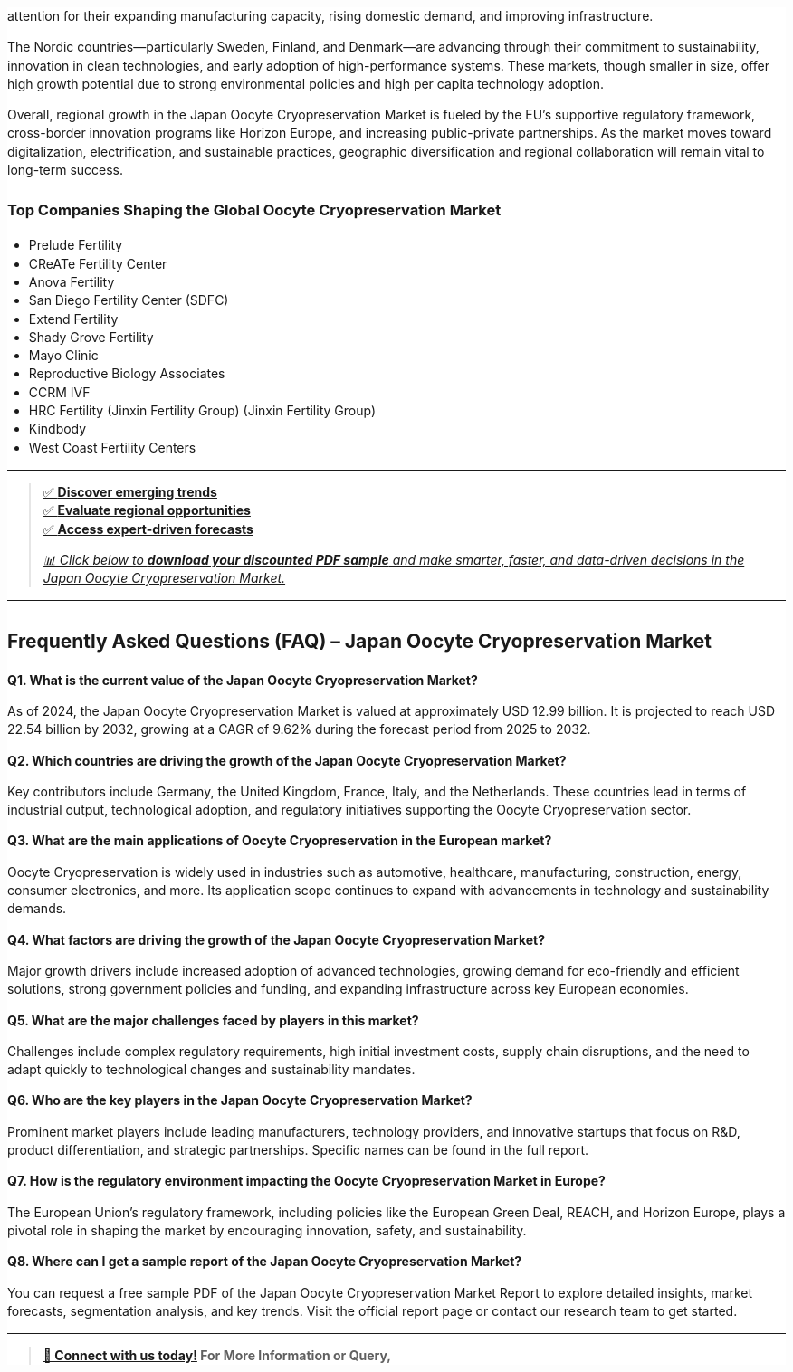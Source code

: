 attention for their expanding manufacturing capacity, rising domestic demand, and improving infrastructure.</p><p>The Nordic countries&mdash;particularly Sweden, Finland, and Denmark&mdash;are advancing through their commitment to sustainability, innovation in clean technologies, and early adoption of high-performance systems. These markets, though smaller in size, offer high growth potential due to strong environmental policies and high per capita technology adoption.</p><p>Overall, regional growth in the Japan Oocyte Cryopreservation Market is fueled by the EU&rsquo;s supportive regulatory framework, cross-border innovation programs like Horizon Europe, and increasing public-private partnerships. As the market moves toward digitalization, electrification, and sustainable practices, geographic diversification and regional collaboration will remain vital to long-term success.</p><p><h3>Top Companies Shaping the Global Oocyte Cryopreservation Market </h3><ul><li>Prelude Fertility</li><li>CReATe Fertility Center</li><li>Anova Fertility</li><li>San Diego Fertility Center (SDFC)</li><li>Extend Fertility</li><li>Shady Grove Fertility</li><li>Mayo Clinic</li><li>Reproductive Biology Associates</li><li>CCRM IVF</li><li>HRC Fertility (Jinxin Fertility Group) (Jinxin Fertility Group)</li><li>Kindbody</li><li>West Coast Fertility Centers</li></ul></p><hr /><blockquote><p><a href="https://www.marketresearchintellect.com/ask-for-discount/?rid=246657&amp;amp;utm_source=Github-R&amp;amp;utm_medium=011">✅ <strong data-start="617" data-end="645">Discover emerging trends</strong></a><br data-start="645" data-end="648" /><a href="https://www.marketresearchintellect.com/ask-for-discount/?rid=246657&amp;amp;utm_source=Github-R&amp;amp;utm_medium=011"> ✅ <strong data-start="650" data-end="685">Evaluate regional opportunities</strong></a><br data-start="685" data-end="688" /><a href="https://www.marketresearchintellect.com/ask-for-discount/?rid=246657&amp;amp;utm_source=Github-R&amp;amp;utm_medium=011"> ✅ <strong data-start="690" data-end="724">Access expert-driven forecasts</strong></a></p><p class="" data-start="728" data-end="864"><em><a href="https://www.marketresearchintellect.com/ask-for-discount/?rid=246657&amp;amp;utm_source=Github-R&amp;amp;utm_medium=011">📊 Click below to <strong data-start="746" data-end="785">download your discounted PDF sample</strong> and make smarter, faster, and data-driven decisions in the Japan Oocyte Cryopreservation Market.</a></em></p></blockquote><hr /><h2>Frequently Asked Questions (FAQ) &ndash; Japan Oocyte Cryopreservation Market</h2><p><strong>Q1. What is the current value of the Japan Oocyte Cryopreservation Market?</strong></p><p>As of 2024, the Japan Oocyte Cryopreservation Market is valued at approximately USD 12.99 billion. It is projected to reach USD 22.54 billion by 2032, growing at a CAGR of 9.62% during the forecast period from 2025 to 2032.</p><p><strong>Q2. Which countries are driving the growth of the Japan Oocyte Cryopreservation Market?</strong></p><p>Key contributors include Germany, the United Kingdom, France, Italy, and the Netherlands. These countries lead in terms of industrial output, technological adoption, and regulatory initiatives supporting the Oocyte Cryopreservation sector.</p><p><strong>Q3. What are the main applications of Oocyte Cryopreservation in the European market?</strong></p><p>Oocyte Cryopreservation is widely used in industries such as automotive, healthcare, manufacturing, construction, energy, consumer electronics, and more. Its application scope continues to expand with advancements in technology and sustainability demands.</p><p><strong>Q4. What factors are driving the growth of the Japan Oocyte Cryopreservation Market?</strong></p><p>Major growth drivers include increased adoption of advanced technologies, growing demand for eco-friendly and efficient solutions, strong government policies and funding, and expanding infrastructure across key European economies.</p><p><strong>Q5. What are the major challenges faced by players in this market?</strong></p><p>Challenges include complex regulatory requirements, high initial investment costs, supply chain disruptions, and the need to adapt quickly to technological changes and sustainability mandates.</p><p><strong>Q6. Who are the key players in the Japan Oocyte Cryopreservation Market?</strong></p><p>Prominent market players include leading manufacturers, technology providers, and innovative startups that focus on R&amp;D, product differentiation, and strategic partnerships. Specific names can be found in the full report.</p><p><strong>Q7. How is the regulatory environment impacting the Oocyte Cryopreservation Market in Europe?</strong></p><p>The European Union&rsquo;s regulatory framework, including policies like the European Green Deal, REACH, and Horizon Europe, plays a pivotal role in shaping the market by encouraging innovation, safety, and sustainability.</p><p><strong>Q8. Where can I get a sample report of the Japan Oocyte Cryopreservation Market?</strong></p><p>You can request a free sample PDF of the Japan Oocyte Cryopreservation Market Report to explore detailed insights, market forecasts, segmentation analysis, and key trends. Visit the official report page or contact our research team to get started.</p><hr /><blockquote><p><span class="font-[700]"><strong><a href="https://www.marketresearchintellect.com/product/global-oocyte-cryopreservation-market-size-and-forecast/?utm_source=Linkedin&utm_medium=011">📩 Connect with us today!</a> For More Information or Query,